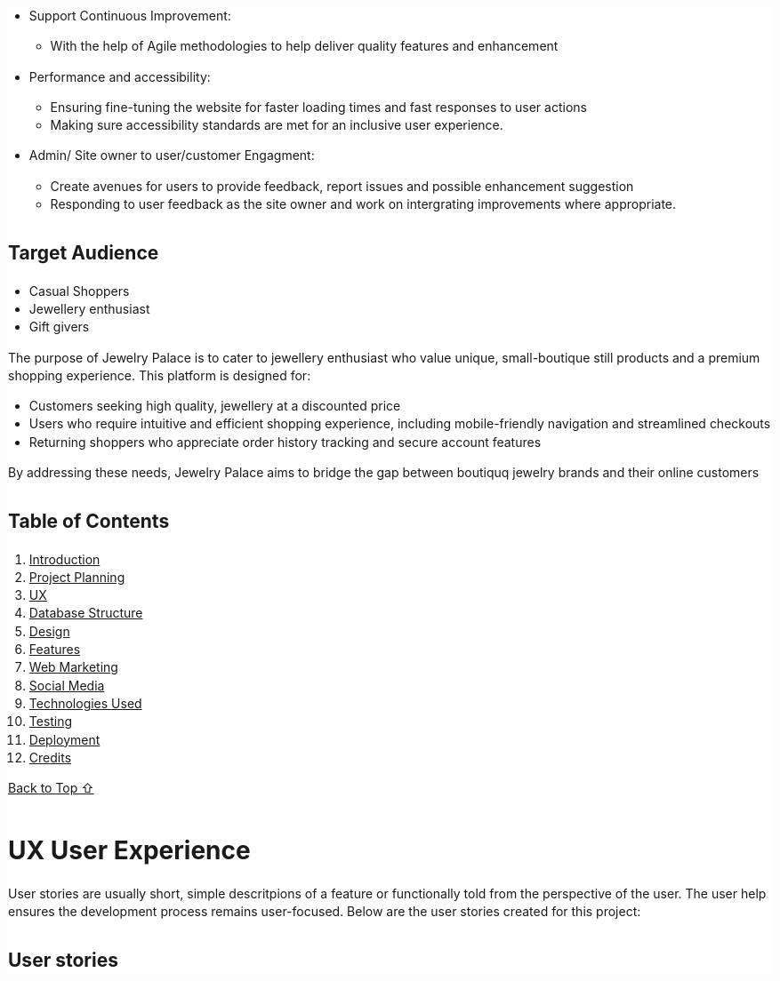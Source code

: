 * Support Continuous Improvement:
    * With the help of Agile methodologies to help deliver quality features and enhancement

* Performance and accessibility: 
    * Ensuring fine-tuning the website for faster loading times and fast responses to user actions
    * Making sure accessibility standards are met for an inclusive user experience.

* Admin/ Site owner to user/customer Engagment:
    * Create avenues for users to provide feedback, report issues and possible enhancement suggestion
    * Responding to user feedback as the site owner and work on intergrating improvements where appropriate.

## Target Audience

* Casual Shoppers
* Jewellery enthusiast
* Gift givers

The purpose of Jewelry Palace is to cater to jewellery enthusiast who value unique, small-boutique still products and a premium shopping experience. This platform is designed for:

  - Customers seeking high quality, jewellery at a discounted price
  - Users who require intuitive and efficient shopping experience, including mobile-friendly navigation  and streamlined checkouts
  - Returning shoppers who appreciate order history tracking and secure account features

By addressing these needs, Jewelry Palace aims to bridge the gap between boutiquq jewelry brands and their online customers

## Table of Contents 

1. [Introduction](#introduction)
2. [Project Planning](#project-planning)
3. [UX](#ux-user-experience)
4. [Database Structure](#database-structure)
5. [Design](#design)
6. [Features](#features)
7. [Web Marketing](#web-marketing)
8. [Social Media](#social-media)
9. [Technologies Used](#technologies-used)
10. [Testing](#testing)
11. [Deployment](#deployment)
12. [Credits](#credits)

[Back to Top ⇧](#jewelry-palace)

# UX User Experience

User stories are usually short, simple descritpions of a feature or functionally told from the perspective of the user. The user help ensures the development process remains user-focused. Below are the user stories created for this project:

## User stories
